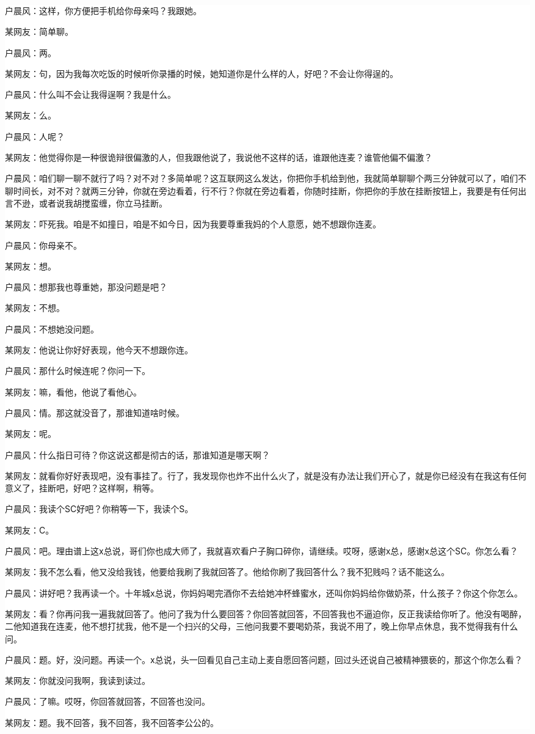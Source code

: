 户晨风：这样，你方便把手机给你母亲吗？我跟她。

某网友：简单聊。

户晨风：两。

某网友：句，因为我每次吃饭的时候听你录播的时候，她知道你是什么样的人，好吧？不会让你得逞的。

户晨风：什么叫不会让我得逞啊？我是什么。

某网友：么。

户晨风：人呢？

某网友：他觉得你是一种很诡辩很偏激的人，但我跟他说了，我说他不这样的话，谁跟他连麦？谁管他偏不偏激？

户晨风：咱们聊一聊不就行了吗？对不对？多简单呢？这互联网这么发达，你把你手机给到他，我就简单聊聊个两三分钟就可以了，咱们不聊时间长，对不对？就两三分钟，你就在旁边看着，行不行？你就在旁边看着，你随时挂断，你把你的手放在挂断按钮上，我要是有任何出言不逊，或者说我胡搅蛮缠，你立马挂断。

某网友：吓死我。咱是不如撞日，咱是不如今日，因为我要尊重我妈的个人意愿，她不想跟你连麦。

户晨风：你母亲不。

某网友：想。

户晨风：想那我也尊重她，那没问题是吧？

某网友：不想。

户晨风：不想她没问题。

某网友：他说让你好好表现，他今天不想跟你连。

户晨风：那什么时候连呢？你问一下。

某网友：嘛，看他，他说了看他心。

户晨风：情。那这就没音了，那谁知道啥时候。

某网友：呢。

户晨风：什么指日可待？你这说这都是彻古的话，那谁知道是哪天啊？

某网友：就看你好好表现吧，没有事挂了。行了，我发现你也炸不出什么火了，就是没有办法让我们开心了，就是你已经没有在我这有任何意义了，挂断吧，好吧？这样啊，稍等。

户晨风：我读个SC好吧？你稍等一下，我读个S。

某网友：C。

户晨风：吧。理由谱上这x总说，哥们你也成大师了，我就喜欢看户子胸口碎你，请继续。哎呀，感谢x总，感谢x总这个SC。你怎么看？

某网友：我不怎么看，他又没给我钱，他要给我刷了我就回答了。他给你刷了我回答什么？我不犯贱吗？话不能这么。

户晨风：讲好吧？我再读一个。十年城x总说，你妈妈喝完酒你不去给她冲杯蜂蜜水，还叫你妈妈给你做奶茶，什么孩子？你这个你怎么。

某网友：看？你再问我一遍我就回答了。他问了我为什么要回答？你回答就回答，不回答我也不逼迫你，反正我读给你听了。他没有喝醉，二他知道我在连麦，他不想打扰我，他不是一个扫兴的父母，三他问我要不要喝奶茶，我说不用了，晚上你早点休息，我不觉得我有什么问。

户晨风：题。好，没问题。再读一个。x总说，头一回看见自己主动上麦自愿回答问题，回过头还说自己被精神猥亵的，那这个你怎么看？

某网友：你就没问我啊，我读到读过。

户晨风：了嘛。哎呀，你回答就回答，不回答也没问。

某网友：题。我不回答，我不回答，我不回答李公公的。
